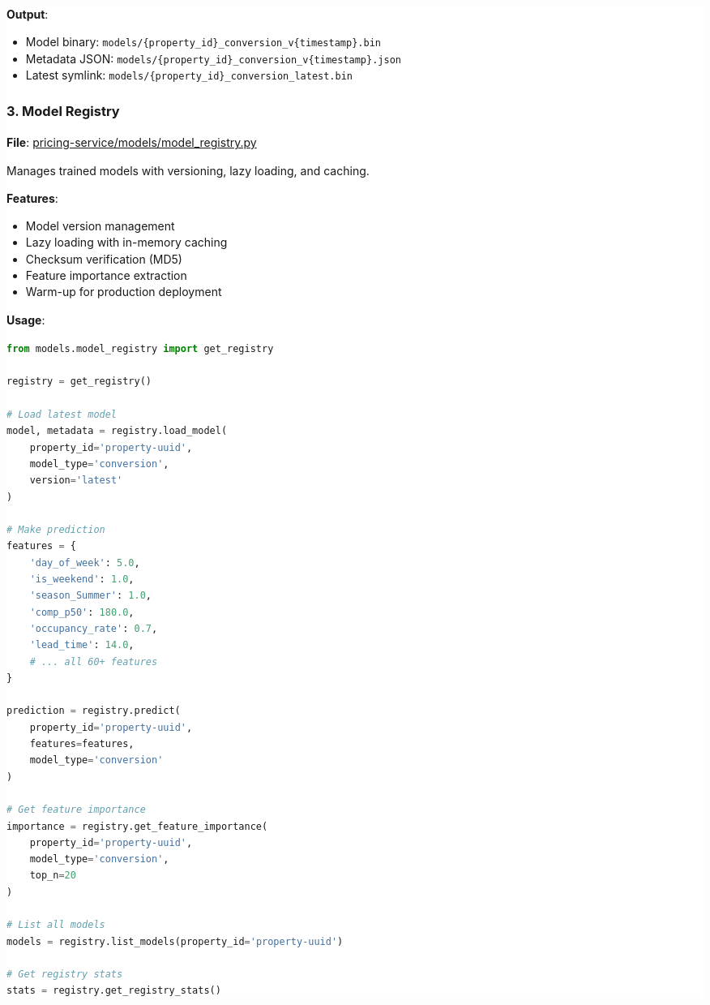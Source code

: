 **Output**:

- Model binary: `models/{property_id}_conversion_v{timestamp}.bin`
- Metadata JSON: `models/{property_id}_conversion_v{timestamp}.json`
- Latest symlink: `models/{property_id}_conversion_latest.bin`

### 3. Model Registry

**File**: [pricing-service/models/model_registry.py](../../pricing-service/models/model_registry.py)

Manages trained models with versioning, lazy loading, and caching.

**Features**:

- Model version management
- Lazy loading with in-memory caching
- Checksum verification (MD5)
- Feature importance extraction
- Warm-up for production deployment

**Usage**:

```python
from models.model_registry import get_registry

registry = get_registry()

# Load latest model
model, metadata = registry.load_model(
    property_id='property-uuid',
    model_type='conversion',
    version='latest'
)

# Make prediction
features = {
    'day_of_week': 5.0,
    'is_weekend': 1.0,
    'season_Summer': 1.0,
    'comp_p50': 180.0,
    'occupancy_rate': 0.7,
    'lead_time': 14.0,
    # ... all 60+ features
}

prediction = registry.predict(
    property_id='property-uuid',
    features=features,
    model_type='conversion'
)

# Get feature importance
importance = registry.get_feature_importance(
    property_id='property-uuid',
    model_type='conversion',
    top_n=20
)

# List all models
models = registry.list_models(property_id='property-uuid')

# Get registry stats
stats = registry.get_registry_stats()
```

